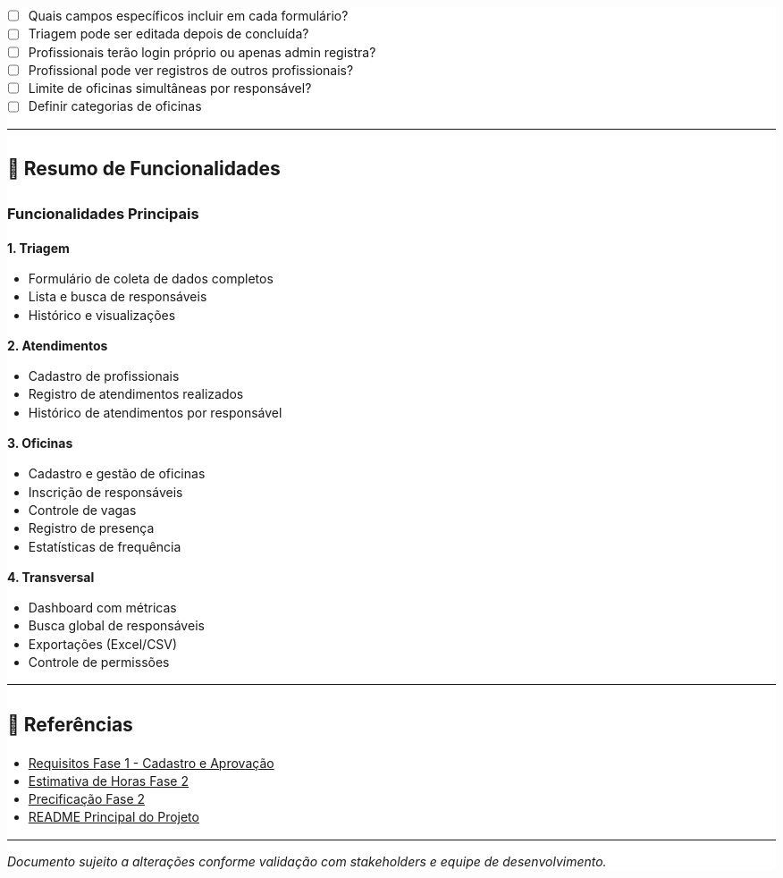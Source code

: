 - [ ] Quais campos específicos incluir em cada formulário?
- [ ] Triagem pode ser editada depois de concluída?
- [ ] Profissionais terão login próprio ou apenas admin registra?
- [ ] Profissional pode ver registros de outros profissionais?
- [ ] Limite de oficinas simultâneas por responsável?
- [ ] Definir categorias de oficinas

---

## 🎯 Resumo de Funcionalidades

### Funcionalidades Principais

**1. Triagem**
- Formulário de coleta de dados completos
- Lista e busca de responsáveis
- Histórico e visualizações

**2. Atendimentos**
- Cadastro de profissionais
- Registro de atendimentos realizados
- Histórico de atendimentos por responsável

**3. Oficinas**
- Cadastro e gestão de oficinas
- Inscrição de responsáveis
- Controle de vagas
- Registro de presença
- Estatísticas de frequência

**4. Transversal**
- Dashboard com métricas
- Busca global de responsáveis
- Exportações (Excel/CSV)
- Controle de permissões

---

## 🔗 Referências

- [Requisitos Fase 1 - Cadastro e Aprovação](../fase-1/fase-1-cadastro-e-aprovacao.md)
- [Estimativa de Horas Fase 2](./estimativa-horas-entrega-2.md)
- [Precificação Fase 2](./precificacao-entrega-2.md)
- [README Principal do Projeto](../../README.md)

---

*Documento sujeito a alterações conforme validação com stakeholders e equipe de desenvolvimento.*
